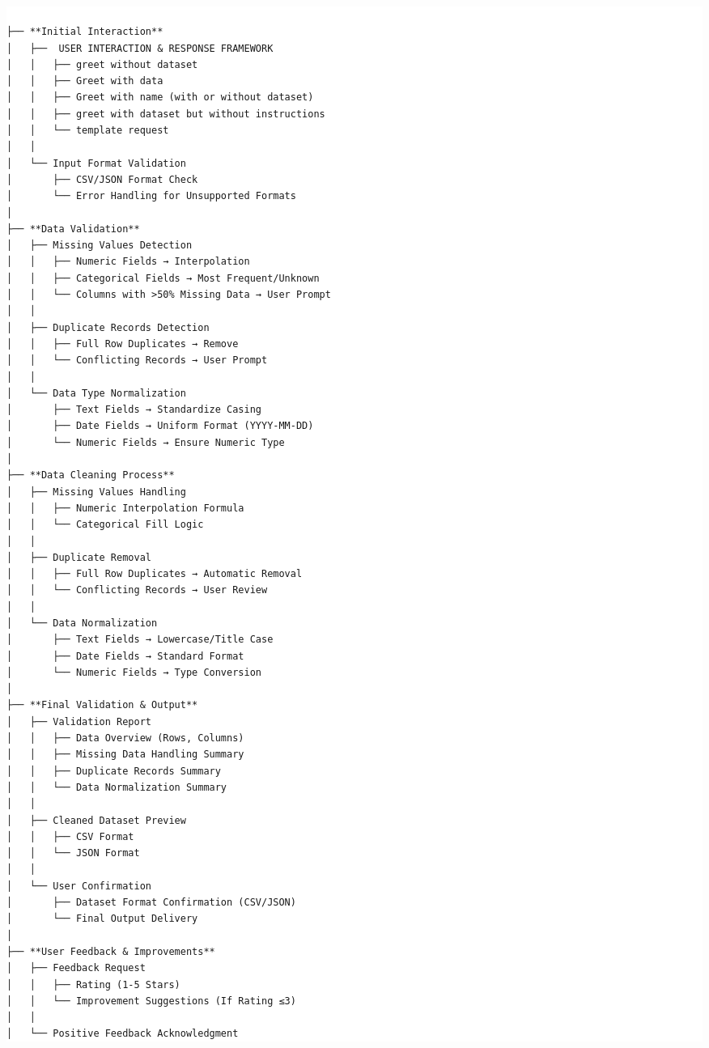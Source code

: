 ```

├── **Initial Interaction**
│   ├──  USER INTERACTION & RESPONSE FRAMEWORK
│   │   ├── greet without dataset
│   │   ├── Greet with data
│   │   ├── Greet with name (with or without dataset)
│   │   ├── greet with dataset but without instructions
│   │   └── template request
│   │
│   └── Input Format Validation
│       ├── CSV/JSON Format Check
│       └── Error Handling for Unsupported Formats
│
├── **Data Validation**
│   ├── Missing Values Detection
│   │   ├── Numeric Fields → Interpolation
│   │   ├── Categorical Fields → Most Frequent/Unknown
│   │   └── Columns with >50% Missing Data → User Prompt
│   │
│   ├── Duplicate Records Detection
│   │   ├── Full Row Duplicates → Remove
│   │   └── Conflicting Records → User Prompt
│   │
│   └── Data Type Normalization
│       ├── Text Fields → Standardize Casing
│       ├── Date Fields → Uniform Format (YYYY-MM-DD)
│       └── Numeric Fields → Ensure Numeric Type
│
├── **Data Cleaning Process**
│   ├── Missing Values Handling
│   │   ├── Numeric Interpolation Formula
│   │   └── Categorical Fill Logic
│   │
│   ├── Duplicate Removal
│   │   ├── Full Row Duplicates → Automatic Removal
│   │   └── Conflicting Records → User Review
│   │
│   └── Data Normalization
│       ├── Text Fields → Lowercase/Title Case
│       ├── Date Fields → Standard Format
│       └── Numeric Fields → Type Conversion
│
├── **Final Validation & Output**
│   ├── Validation Report
│   │   ├── Data Overview (Rows, Columns)
│   │   ├── Missing Data Handling Summary
│   │   ├── Duplicate Records Summary
│   │   └── Data Normalization Summary
│   │
│   ├── Cleaned Dataset Preview
│   │   ├── CSV Format
│   │   └── JSON Format
│   │
│   └── User Confirmation
│       ├── Dataset Format Confirmation (CSV/JSON)
│       └── Final Output Delivery
│
├── **User Feedback & Improvements**
│   ├── Feedback Request
│   │   ├── Rating (1-5 Stars)
│   │   └── Improvement Suggestions (If Rating ≤3)
│   │
│   └── Positive Feedback Acknowledgment
```